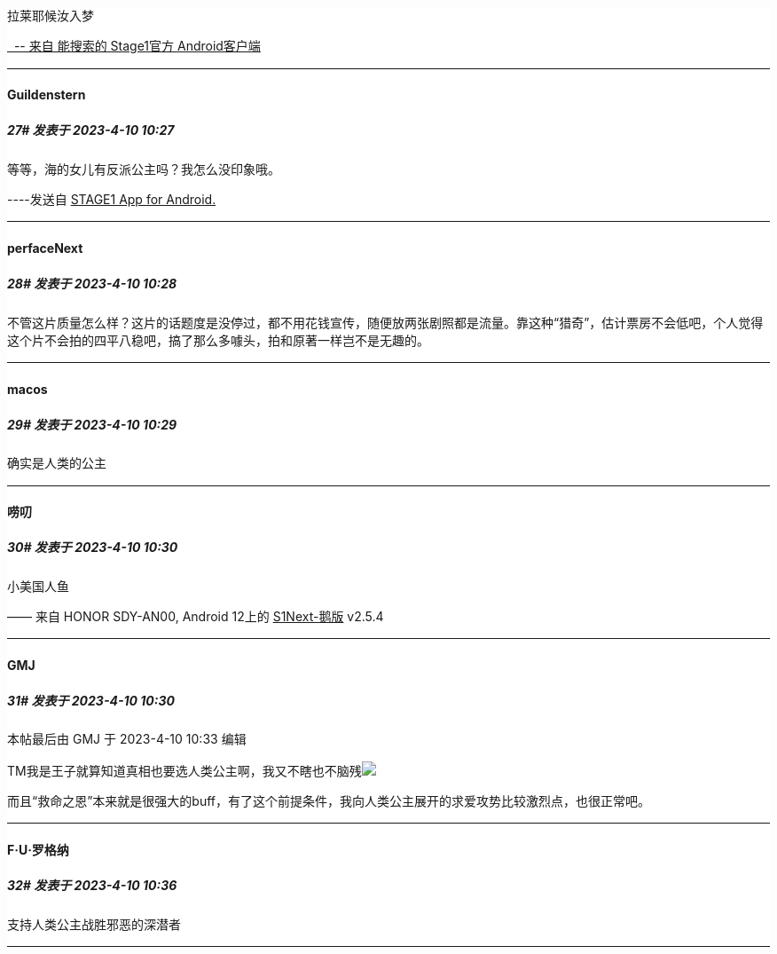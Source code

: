 拉莱耶候汝入梦

[  -- 来自 能搜索的 Stage1官方 Android客户端](https://www.coolapk.com/apk/140634)

*****

####  Guildenstern  
##### 27#       发表于 2023-4-10 10:27

等等，海的女儿有反派公主吗？我怎么没印象哦。

----发送自 [STAGE1 App for Android.](http://stage1.5j4m.com/?1.37)

*****

####  perfaceNext  
##### 28#       发表于 2023-4-10 10:28

不管这片质量怎么样？这片的话题度是没停过，都不用花钱宣传，随便放两张剧照都是流量。靠这种“猎奇”，估计票房不会低吧，个人觉得这个片不会拍的四平八稳吧，搞了那么多噱头，拍和原著一样岂不是无趣的。

*****

####  macos  
##### 29#       发表于 2023-4-10 10:29

确实是人类的公主

*****

####  唠叨  
##### 30#       发表于 2023-4-10 10:30

小美国人鱼

—— 来自 HONOR SDY-AN00, Android 12上的 [S1Next-鹅版](https://github.com/ykrank/S1-Next/releases) v2.5.4


*****

####  GMJ  
##### 31#       发表于 2023-4-10 10:30

 本帖最后由 GMJ 于 2023-4-10 10:33 编辑 

TM我是王子就算知道真相也要选人类公主啊，我又不瞎也不脑残<img src="https://static.saraba1st.com/image/smiley/face2017/068.png" referrerpolicy="no-referrer">

而且“救命之恩”本来就是很强大的buff，有了这个前提条件，我向人类公主展开的求爱攻势比较激烈点，也很正常吧。

*****

####  F·U·罗格纳  
##### 32#       发表于 2023-4-10 10:36

支持人类公主战胜邪恶的深潜者

*****
